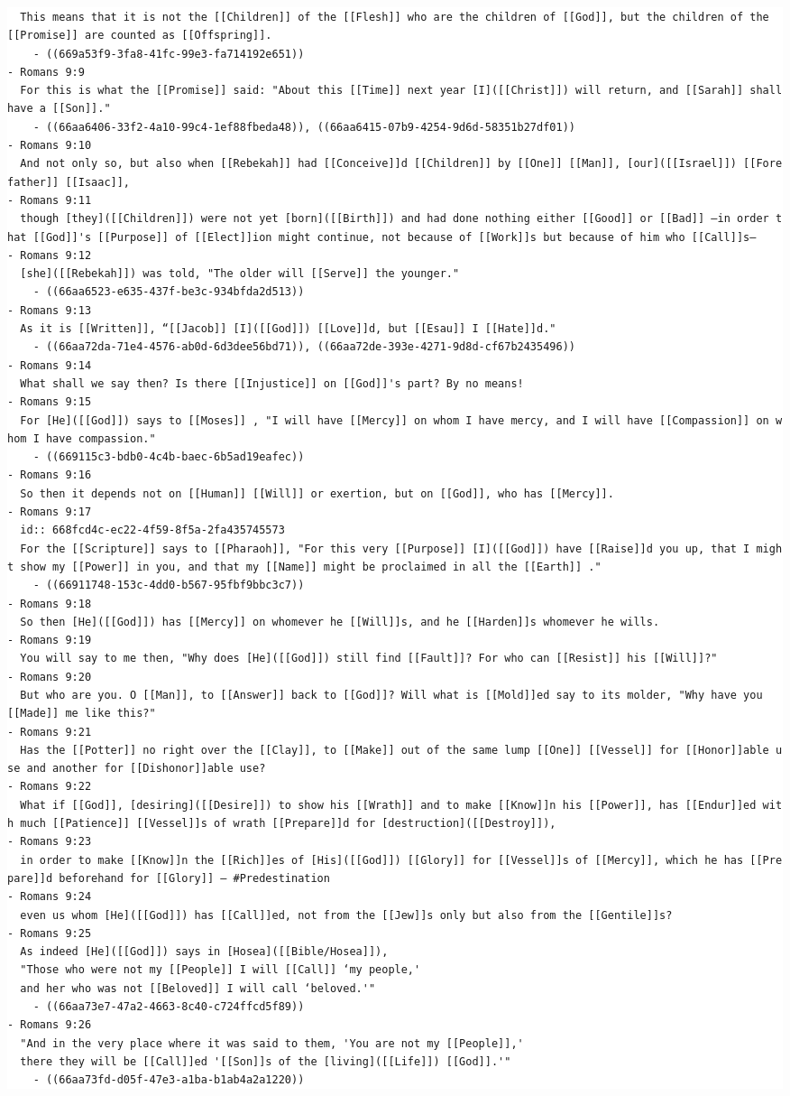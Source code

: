 	  This means that it is not the [[Children]] of the [[Flesh]] who are the children of [[God]], but the children of the [[Promise]] are counted as [[Offspring]].
		- ((669a53f9-3fa8-41fc-99e3-fa714192e651))
	- Romans 9:9
	  For this is what the [[Promise]] said: "About this [[Time]] next year [I]([[Christ]]) will return, and [[Sarah]] shall have a [[Son]]."
		- ((66aa6406-33f2-4a10-99c4-1ef88fbeda48)), ((66aa6415-07b9-4254-9d6d-58351b27df01))
	- Romans 9:10
	  And not only so, but also when [[Rebekah]] had [[Conceive]]d [[Children]] by [[One]] [[Man]], [our]([[Israel]]) [[Forefather]] [[Isaac]],
	- Romans 9:11
	  though [they]([[Children]]) were not yet [born]([[Birth]]) and had done nothing either [[Good]] or [[Bad]] —in order that [[God]]'s [[Purpose]] of [[Elect]]ion might continue, not because of [[Work]]s but because of him who [[Call]]s—
	- Romans 9:12
	  [she]([[Rebekah]]) was told, "The older will [[Serve]] the younger."
		- ((66aa6523-e635-437f-be3c-934bfda2d513))
	- Romans 9:13
	  As it is [[Written]], “[[Jacob]] [I]([[God]]) [[Love]]d, but [[Esau]] I [[Hate]]d."
		- ((66aa72da-71e4-4576-ab0d-6d3dee56bd71)), ((66aa72de-393e-4271-9d8d-cf67b2435496))
	- Romans 9:14
	  What shall we say then? Is there [[Injustice]] on [[God]]'s part? By no means!
	- Romans 9:15
	  For [He]([[God]]) says to [[Moses]] , "I will have [[Mercy]] on whom I have mercy, and I will have [[Compassion]] on whom I have compassion."
		- ((669115c3-bdb0-4c4b-baec-6b5ad19eafec))
	- Romans 9:16
	  So then it depends not on [[Human]] [[Will]] or exertion, but on [[God]], who has [[Mercy]].
	- Romans 9:17
	  id:: 668fcd4c-ec22-4f59-8f5a-2fa435745573
	  For the [[Scripture]] says to [[Pharaoh]], "For this very [[Purpose]] [I]([[God]]) have [[Raise]]d you up, that I might show my [[Power]] in you, and that my [[Name]] might be proclaimed in all the [[Earth]] ."
		- ((66911748-153c-4dd0-b567-95fbf9bbc3c7))
	- Romans 9:18
	  So then [He]([[God]]) has [[Mercy]] on whomever he [[Will]]s, and he [[Harden]]s whomever he wills.
	- Romans 9:19
	  You will say to me then, "Why does [He]([[God]]) still find [[Fault]]? For who can [[Resist]] his [[Will]]?"
	- Romans 9:20
	  But who are you. O [[Man]], to [[Answer]] back to [[God]]? Will what is [[Mold]]ed say to its molder, "Why have you [[Made]] me like this?"
	- Romans 9:21
	  Has the [[Potter]] no right over the [[Clay]], to [[Make]] out of the same lump [[One]] [[Vessel]] for [[Honor]]able use and another for [[Dishonor]]able use?
	- Romans 9:22
	  What if [[God]], [desiring]([[Desire]]) to show his [[Wrath]] and to make [[Know]]n his [[Power]], has [[Endur]]ed with much [[Patience]] [[Vessel]]s of wrath [[Prepare]]d for [destruction]([[Destroy]]),
	- Romans 9:23
	  in order to make [[Know]]n the [[Rich]]es of [His]([[God]]) [[Glory]] for [[Vessel]]s of [[Mercy]], which he has [[Prepare]]d beforehand for [[Glory]] — #Predestination
	- Romans 9:24
	  even us whom [He]([[God]]) has [[Call]]ed, not from the [[Jew]]s only but also from the [[Gentile]]s?
	- Romans 9:25
	  As indeed [He]([[God]]) says in [Hosea]([[Bible/Hosea]]),
	  "Those who were not my [[People]] I will [[Call]] ‘my people,'
	  and her who was not [[Beloved]] I will call ‘beloved.'"
		- ((66aa73e7-47a2-4663-8c40-c724ffcd5f89))
	- Romans 9:26
	  "And in the very place where it was said to them, 'You are not my [[People]],'
	  there they will be [[Call]]ed '[[Son]]s of the [living]([[Life]]) [[God]].'"
		- ((66aa73fd-d05f-47e3-a1ba-b1ab4a2a1220))